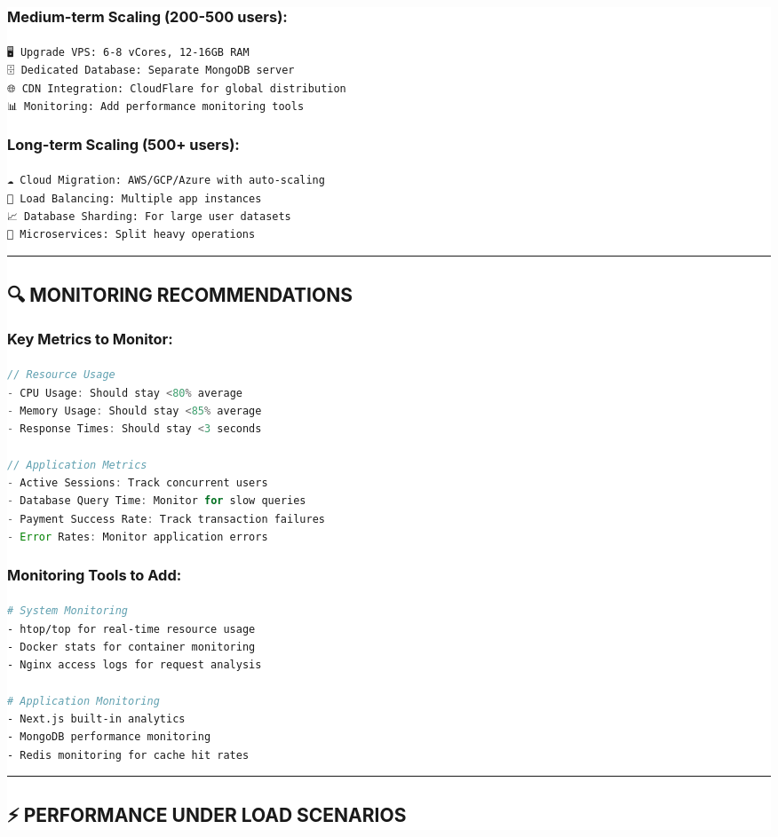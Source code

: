 ### **Medium-term Scaling (200-500 users):**
```
🖥️ Upgrade VPS: 6-8 vCores, 12-16GB RAM
🗄️ Dedicated Database: Separate MongoDB server
🌐 CDN Integration: CloudFlare for global distribution
📊 Monitoring: Add performance monitoring tools
```

### **Long-term Scaling (500+ users):**
```
☁️ Cloud Migration: AWS/GCP/Azure with auto-scaling
🔄 Load Balancing: Multiple app instances
📈 Database Sharding: For large user datasets
🚀 Microservices: Split heavy operations
```

---

## 🔍 **MONITORING RECOMMENDATIONS**

### **Key Metrics to Monitor:**
```typescript
// Resource Usage
- CPU Usage: Should stay <80% average
- Memory Usage: Should stay <85% average
- Response Times: Should stay <3 seconds

// Application Metrics
- Active Sessions: Track concurrent users
- Database Query Time: Monitor for slow queries
- Payment Success Rate: Track transaction failures
- Error Rates: Monitor application errors
```

### **Monitoring Tools to Add:**
```bash
# System Monitoring
- htop/top for real-time resource usage
- Docker stats for container monitoring
- Nginx access logs for request analysis

# Application Monitoring
- Next.js built-in analytics
- MongoDB performance monitoring
- Redis monitoring for cache hit rates
```

---

## ⚡ **PERFORMANCE UNDER LOAD SCENARIOS**
